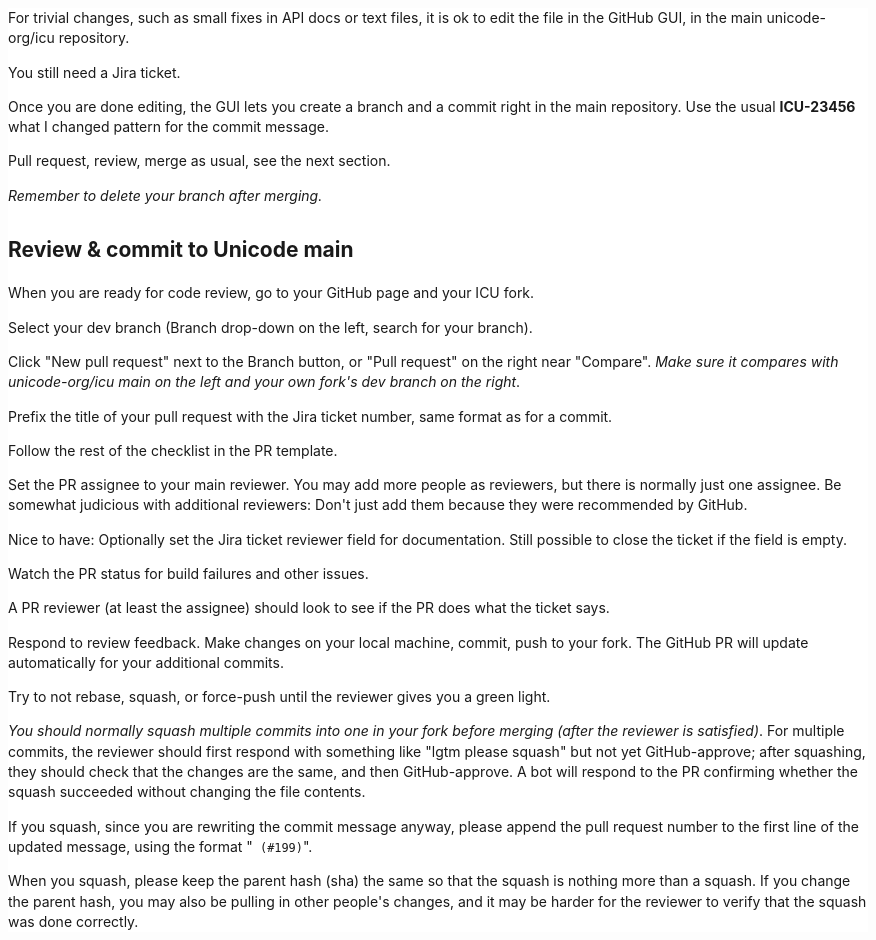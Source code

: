 For trivial changes, such as small fixes in API docs or text files, it is ok to
edit the file in the GitHub GUI, in the main unicode-org/icu repository.

You still need a Jira ticket.

Once you are done editing, the GUI lets you create a branch and a commit right
in the main repository. Use the usual **ICU-23456** what I changed pattern
for the commit message.

Pull request, review, merge as usual, see the next section.

*Remember to delete your branch after merging.*

## Review & commit to Unicode main

When you are ready for code review, go to your GitHub page and your ICU fork.

Select your dev branch (Branch drop-down on the left, search for your branch).

Click "New pull request" next to the Branch button, or "Pull request" on the
right near "Compare". *Make sure it compares with unicode-org/icu main on the
left and your own fork's dev branch on the right*.

Prefix the title of your pull request with the Jira ticket number, same format
as for a commit.

Follow the rest of the checklist in the PR template.

Set the PR assignee to your main reviewer. You may add more people as reviewers,
but there is normally just one assignee. Be somewhat judicious with additional
reviewers: Don't just add them because they were recommended by GitHub.

Nice to have: Optionally set the Jira ticket reviewer field for documentation.
Still possible to close the ticket if the field is empty.

Watch the PR status for build failures and other issues.

A PR reviewer (at least the assignee) should look to see if the PR does what the
ticket says.

Respond to review feedback. Make changes on your local machine, commit, push to
your fork. The GitHub PR will update automatically for your additional commits.

Try to not rebase, squash, or force-push until the reviewer gives you a green
light.

*You should normally squash multiple commits into one in your fork before
merging (after the reviewer is satisfied)*. For multiple commits, the reviewer
should first respond with something like "lgtm please squash" but not yet
GitHub-approve; after squashing, they should check that the changes are the
same, and then GitHub-approve. A bot will respond to the PR confirming whether
the squash succeeded without changing the file contents.

If you squash, since you are rewriting the commit message anyway, please append
the pull request number to the first line of the updated message, using the
format "` (#199)`".

When you squash, please keep the parent hash (sha) the same so that the squash
is nothing more than a squash. If you change the parent hash, you may also be
pulling in other people's changes, and it may be harder for the reviewer to
verify that the squash was done correctly.
